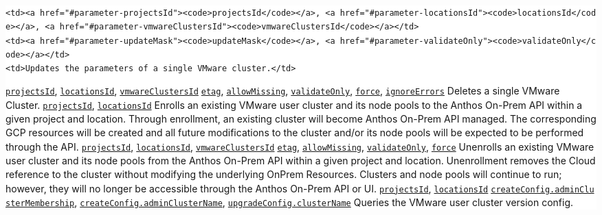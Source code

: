     <td><a href="#parameter-projectsId"><code>projectsId</code></a>, <a href="#parameter-locationsId"><code>locationsId</code></a>, <a href="#parameter-vmwareClustersId"><code>vmwareClustersId</code></a></td>
    <td><a href="#parameter-updateMask"><code>updateMask</code></a>, <a href="#parameter-validateOnly"><code>validateOnly</code></a></td>
    <td>Updates the parameters of a single VMware cluster.</td>
</tr>
<tr>
    <td><a href="#projects_locations_vmware_clusters_delete"><CopyableCode code="projects_locations_vmware_clusters_delete" /></a></td>
    <td><CopyableCode code="delete" /></td>
    <td><a href="#parameter-projectsId"><code>projectsId</code></a>, <a href="#parameter-locationsId"><code>locationsId</code></a>, <a href="#parameter-vmwareClustersId"><code>vmwareClustersId</code></a></td>
    <td><a href="#parameter-etag"><code>etag</code></a>, <a href="#parameter-allowMissing"><code>allowMissing</code></a>, <a href="#parameter-validateOnly"><code>validateOnly</code></a>, <a href="#parameter-force"><code>force</code></a>, <a href="#parameter-ignoreErrors"><code>ignoreErrors</code></a></td>
    <td>Deletes a single VMware Cluster.</td>
</tr>
<tr>
    <td><a href="#projects_locations_vmware_clusters_enroll"><CopyableCode code="projects_locations_vmware_clusters_enroll" /></a></td>
    <td><CopyableCode code="exec" /></td>
    <td><a href="#parameter-projectsId"><code>projectsId</code></a>, <a href="#parameter-locationsId"><code>locationsId</code></a></td>
    <td></td>
    <td>Enrolls an existing VMware user cluster and its node pools to the Anthos On-Prem API within a given project and location. Through enrollment, an existing cluster will become Anthos On-Prem API managed. The corresponding GCP resources will be created and all future modifications to the cluster and/or its node pools will be expected to be performed through the API.</td>
</tr>
<tr>
    <td><a href="#projects_locations_vmware_clusters_unenroll"><CopyableCode code="projects_locations_vmware_clusters_unenroll" /></a></td>
    <td><CopyableCode code="exec" /></td>
    <td><a href="#parameter-projectsId"><code>projectsId</code></a>, <a href="#parameter-locationsId"><code>locationsId</code></a>, <a href="#parameter-vmwareClustersId"><code>vmwareClustersId</code></a></td>
    <td><a href="#parameter-etag"><code>etag</code></a>, <a href="#parameter-allowMissing"><code>allowMissing</code></a>, <a href="#parameter-validateOnly"><code>validateOnly</code></a>, <a href="#parameter-force"><code>force</code></a></td>
    <td>Unenrolls an existing VMware user cluster and its node pools from the Anthos On-Prem API within a given project and location. Unenrollment removes the Cloud reference to the cluster without modifying the underlying OnPrem Resources. Clusters and node pools will continue to run; however, they will no longer be accessible through the Anthos On-Prem API or UI.</td>
</tr>
<tr>
    <td><a href="#projects_locations_vmware_clusters_query_version_config"><CopyableCode code="projects_locations_vmware_clusters_query_version_config" /></a></td>
    <td><CopyableCode code="exec" /></td>
    <td><a href="#parameter-projectsId"><code>projectsId</code></a>, <a href="#parameter-locationsId"><code>locationsId</code></a></td>
    <td><a href="#parameter-createConfig.adminClusterMembership"><code>createConfig.adminClusterMembership</code></a>, <a href="#parameter-createConfig.adminClusterName"><code>createConfig.adminClusterName</code></a>, <a href="#parameter-upgradeConfig.clusterName"><code>upgradeConfig.clusterName</code></a></td>
    <td>Queries the VMware user cluster version config.</td>
</tr>
</tbody>
</table>

